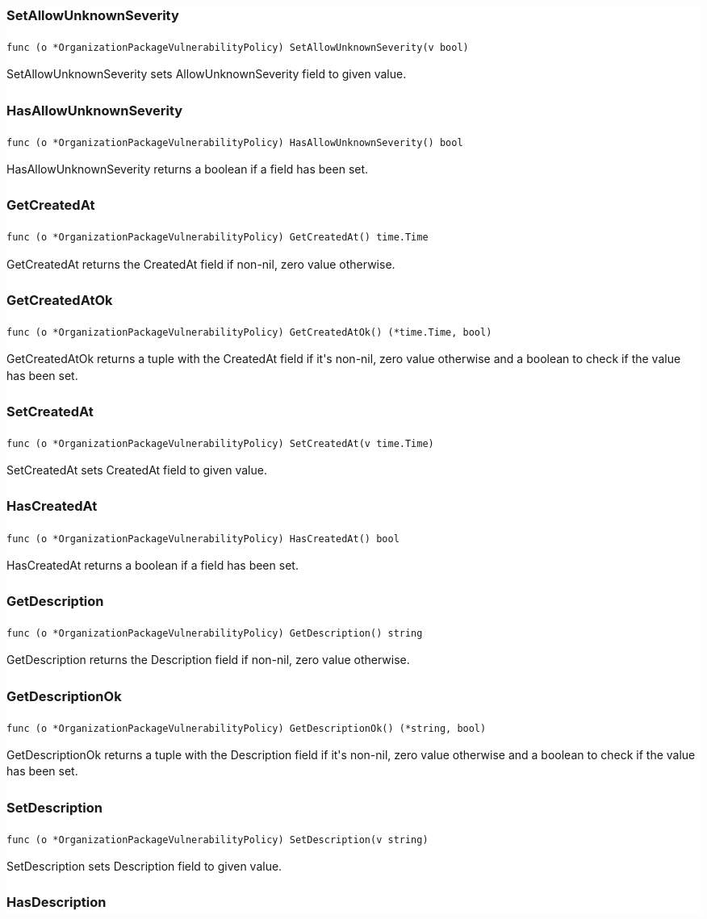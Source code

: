 ### SetAllowUnknownSeverity

`func (o *OrganizationPackageVulnerabilityPolicy) SetAllowUnknownSeverity(v bool)`

SetAllowUnknownSeverity sets AllowUnknownSeverity field to given value.

### HasAllowUnknownSeverity

`func (o *OrganizationPackageVulnerabilityPolicy) HasAllowUnknownSeverity() bool`

HasAllowUnknownSeverity returns a boolean if a field has been set.

### GetCreatedAt

`func (o *OrganizationPackageVulnerabilityPolicy) GetCreatedAt() time.Time`

GetCreatedAt returns the CreatedAt field if non-nil, zero value otherwise.

### GetCreatedAtOk

`func (o *OrganizationPackageVulnerabilityPolicy) GetCreatedAtOk() (*time.Time, bool)`

GetCreatedAtOk returns a tuple with the CreatedAt field if it's non-nil, zero value otherwise
and a boolean to check if the value has been set.

### SetCreatedAt

`func (o *OrganizationPackageVulnerabilityPolicy) SetCreatedAt(v time.Time)`

SetCreatedAt sets CreatedAt field to given value.

### HasCreatedAt

`func (o *OrganizationPackageVulnerabilityPolicy) HasCreatedAt() bool`

HasCreatedAt returns a boolean if a field has been set.

### GetDescription

`func (o *OrganizationPackageVulnerabilityPolicy) GetDescription() string`

GetDescription returns the Description field if non-nil, zero value otherwise.

### GetDescriptionOk

`func (o *OrganizationPackageVulnerabilityPolicy) GetDescriptionOk() (*string, bool)`

GetDescriptionOk returns a tuple with the Description field if it's non-nil, zero value otherwise
and a boolean to check if the value has been set.

### SetDescription

`func (o *OrganizationPackageVulnerabilityPolicy) SetDescription(v string)`

SetDescription sets Description field to given value.

### HasDescription
